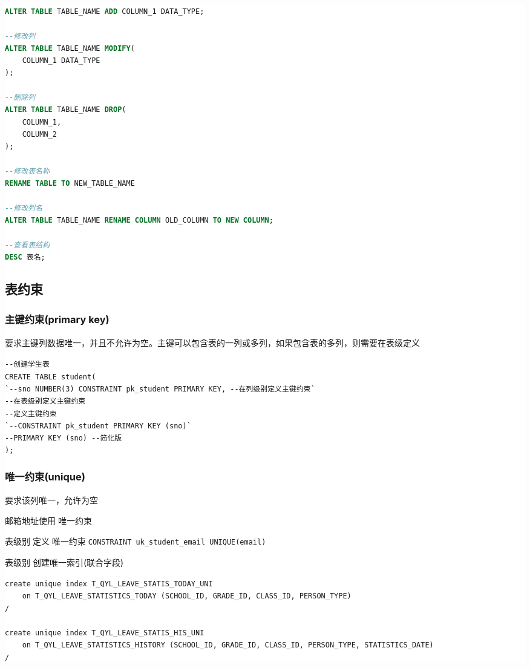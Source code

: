 ```SQL
ALTER TABLE TABLE_NAME ADD COLUMN_1 DATA_TYPE;

--修改列
ALTER TABLE TABLE_NAME MODIFY(
	COLUMN_1 DATA_TYPE
);

--删除列
ALTER TABLE TABLE_NAME DROP(
	COLUMN_1,
    COLUMN_2
);

--修改表名称
RENAME TABLE TO NEW_TABLE_NAME

--修改列名
ALTER TABLE TABLE_NAME RENAME COLUMN OLD_COLUMN TO NEW COLUMN;

--查看表结构
DESC 表名;
```

## 表约束

### 主键约束(primary key)
要求主键列数据唯一，并且不允许为空。主键可以包含表的一列或多列，如果包含表的多列，则需要在表级定义
```
--创建学生表
CREATE TABLE student(
`--sno NUMBER(3) CONSTRAINT pk_student PRIMARY KEY, --在列级别定义主键约束` 
--在表级别定义主键约束
--定义主键约束
`--CONSTRAINT pk_student PRIMARY KEY (sno)`
--PRIMARY KEY (sno) --简化版
);
```

### 唯一约束(unique)
要求该列唯一，允许为空

邮箱地址使用 唯一约束

表级别 定义 唯一约束
`CONSTRAINT uk_student_email UNIQUE(email)`

表级别 创建唯一索引(联合字段)
```
create unique index T_QYL_LEAVE_STATIS_TODAY_UNI
	on T_QYL_LEAVE_STATISTICS_TODAY (SCHOOL_ID, GRADE_ID, CLASS_ID, PERSON_TYPE)
/

create unique index T_QYL_LEAVE_STATIS_HIS_UNI
	on T_QYL_LEAVE_STATISTICS_HISTORY (SCHOOL_ID, GRADE_ID, CLASS_ID, PERSON_TYPE, STATISTICS_DATE)
/
```
